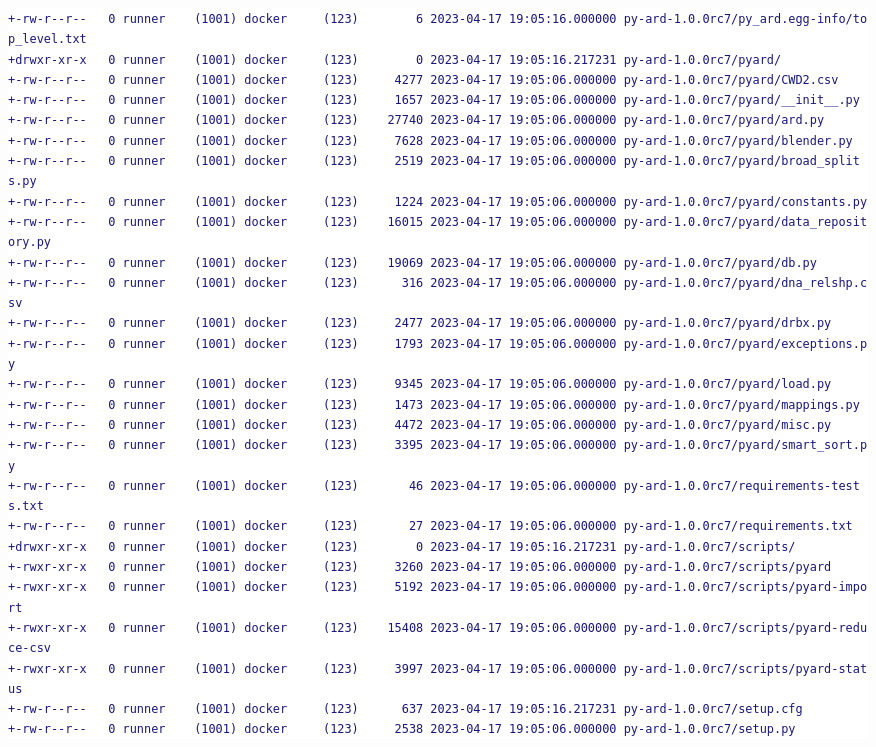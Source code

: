 ```diff
+-rw-r--r--   0 runner    (1001) docker     (123)        6 2023-04-17 19:05:16.000000 py-ard-1.0.0rc7/py_ard.egg-info/top_level.txt
+drwxr-xr-x   0 runner    (1001) docker     (123)        0 2023-04-17 19:05:16.217231 py-ard-1.0.0rc7/pyard/
+-rw-r--r--   0 runner    (1001) docker     (123)     4277 2023-04-17 19:05:06.000000 py-ard-1.0.0rc7/pyard/CWD2.csv
+-rw-r--r--   0 runner    (1001) docker     (123)     1657 2023-04-17 19:05:06.000000 py-ard-1.0.0rc7/pyard/__init__.py
+-rw-r--r--   0 runner    (1001) docker     (123)    27740 2023-04-17 19:05:06.000000 py-ard-1.0.0rc7/pyard/ard.py
+-rw-r--r--   0 runner    (1001) docker     (123)     7628 2023-04-17 19:05:06.000000 py-ard-1.0.0rc7/pyard/blender.py
+-rw-r--r--   0 runner    (1001) docker     (123)     2519 2023-04-17 19:05:06.000000 py-ard-1.0.0rc7/pyard/broad_splits.py
+-rw-r--r--   0 runner    (1001) docker     (123)     1224 2023-04-17 19:05:06.000000 py-ard-1.0.0rc7/pyard/constants.py
+-rw-r--r--   0 runner    (1001) docker     (123)    16015 2023-04-17 19:05:06.000000 py-ard-1.0.0rc7/pyard/data_repository.py
+-rw-r--r--   0 runner    (1001) docker     (123)    19069 2023-04-17 19:05:06.000000 py-ard-1.0.0rc7/pyard/db.py
+-rw-r--r--   0 runner    (1001) docker     (123)      316 2023-04-17 19:05:06.000000 py-ard-1.0.0rc7/pyard/dna_relshp.csv
+-rw-r--r--   0 runner    (1001) docker     (123)     2477 2023-04-17 19:05:06.000000 py-ard-1.0.0rc7/pyard/drbx.py
+-rw-r--r--   0 runner    (1001) docker     (123)     1793 2023-04-17 19:05:06.000000 py-ard-1.0.0rc7/pyard/exceptions.py
+-rw-r--r--   0 runner    (1001) docker     (123)     9345 2023-04-17 19:05:06.000000 py-ard-1.0.0rc7/pyard/load.py
+-rw-r--r--   0 runner    (1001) docker     (123)     1473 2023-04-17 19:05:06.000000 py-ard-1.0.0rc7/pyard/mappings.py
+-rw-r--r--   0 runner    (1001) docker     (123)     4472 2023-04-17 19:05:06.000000 py-ard-1.0.0rc7/pyard/misc.py
+-rw-r--r--   0 runner    (1001) docker     (123)     3395 2023-04-17 19:05:06.000000 py-ard-1.0.0rc7/pyard/smart_sort.py
+-rw-r--r--   0 runner    (1001) docker     (123)       46 2023-04-17 19:05:06.000000 py-ard-1.0.0rc7/requirements-tests.txt
+-rw-r--r--   0 runner    (1001) docker     (123)       27 2023-04-17 19:05:06.000000 py-ard-1.0.0rc7/requirements.txt
+drwxr-xr-x   0 runner    (1001) docker     (123)        0 2023-04-17 19:05:16.217231 py-ard-1.0.0rc7/scripts/
+-rwxr-xr-x   0 runner    (1001) docker     (123)     3260 2023-04-17 19:05:06.000000 py-ard-1.0.0rc7/scripts/pyard
+-rwxr-xr-x   0 runner    (1001) docker     (123)     5192 2023-04-17 19:05:06.000000 py-ard-1.0.0rc7/scripts/pyard-import
+-rwxr-xr-x   0 runner    (1001) docker     (123)    15408 2023-04-17 19:05:06.000000 py-ard-1.0.0rc7/scripts/pyard-reduce-csv
+-rwxr-xr-x   0 runner    (1001) docker     (123)     3997 2023-04-17 19:05:06.000000 py-ard-1.0.0rc7/scripts/pyard-status
+-rw-r--r--   0 runner    (1001) docker     (123)      637 2023-04-17 19:05:16.217231 py-ard-1.0.0rc7/setup.cfg
+-rw-r--r--   0 runner    (1001) docker     (123)     2538 2023-04-17 19:05:06.000000 py-ard-1.0.0rc7/setup.py
```
